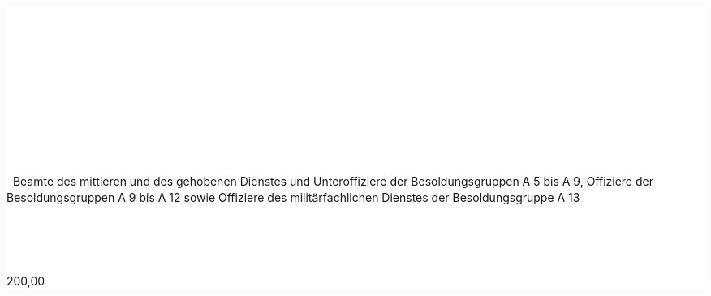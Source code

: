 <td style align="left" valign="top" charoff="50">

 

</td>

<td style align="left" valign="top" charoff="50">

 

</td>

<td style align="right" valign="top" charoff="50">

 

</td>

</tr>

<tr>

<td style align="left" valign="top" charoff="50">

 

</td>

<td style align="left" valign="top" charoff="50">

 

</td>

<td style align="left" valign="top" charoff="50">

 

</td>

<td style align="left" valign="top" charoff="50">

  Beamte des mittleren und des gehobenen Dienstes und Unteroffiziere der
Besoldungsgruppen A 5 bis A 9, Offiziere der Besoldungsgruppen A 9 bis A
12 sowie Offiziere des militärfachlichen Dienstes der Besoldungsgruppe A
13

</td>

<td style align="left" valign="top" charoff="50">

 

</td>

<td style align="left" valign="top" charoff="50">

 

</td>

<td style align="right" valign="top" charoff="50">

  
  
  
  
  
  
  
200,00

